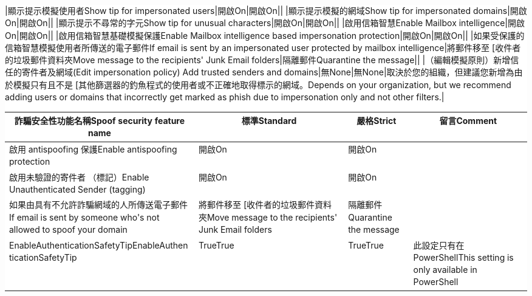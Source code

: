|<span data-ttu-id="b93a3-257">顯示提示模擬使用者</span><span class="sxs-lookup"><span data-stu-id="b93a3-257">Show tip for impersonated users</span></span>|<span data-ttu-id="b93a3-258">開啟</span><span class="sxs-lookup"><span data-stu-id="b93a3-258">On</span></span>|<span data-ttu-id="b93a3-259">開啟</span><span class="sxs-lookup"><span data-stu-id="b93a3-259">On</span></span>||
|<span data-ttu-id="b93a3-260">顯示提示模擬的網域</span><span class="sxs-lookup"><span data-stu-id="b93a3-260">Show tip for impersonated domains</span></span>|<span data-ttu-id="b93a3-261">開啟</span><span class="sxs-lookup"><span data-stu-id="b93a3-261">On</span></span>|<span data-ttu-id="b93a3-262">開啟</span><span class="sxs-lookup"><span data-stu-id="b93a3-262">On</span></span>||
|<span data-ttu-id="b93a3-263">顯示提示不尋常的字元</span><span class="sxs-lookup"><span data-stu-id="b93a3-263">Show tip for unusual characters</span></span>|<span data-ttu-id="b93a3-264">開啟</span><span class="sxs-lookup"><span data-stu-id="b93a3-264">On</span></span>|<span data-ttu-id="b93a3-265">開啟</span><span class="sxs-lookup"><span data-stu-id="b93a3-265">On</span></span>||
|<span data-ttu-id="b93a3-266">啟用信箱智慧</span><span class="sxs-lookup"><span data-stu-id="b93a3-266">Enable Mailbox intelligence</span></span>|<span data-ttu-id="b93a3-267">開啟</span><span class="sxs-lookup"><span data-stu-id="b93a3-267">On</span></span>|<span data-ttu-id="b93a3-268">開啟</span><span class="sxs-lookup"><span data-stu-id="b93a3-268">On</span></span>||
|<span data-ttu-id="b93a3-269">啟用信箱智慧基礎模擬保護</span><span class="sxs-lookup"><span data-stu-id="b93a3-269">Enable Mailbox intelligence based impersonation protection</span></span>|<span data-ttu-id="b93a3-270">開啟</span><span class="sxs-lookup"><span data-stu-id="b93a3-270">On</span></span>|<span data-ttu-id="b93a3-271">開啟</span><span class="sxs-lookup"><span data-stu-id="b93a3-271">On</span></span>||
|<span data-ttu-id="b93a3-272">如果受保護的信箱智慧模擬使用者所傳送的電子郵件</span><span class="sxs-lookup"><span data-stu-id="b93a3-272">If email is sent by an impersonated user protected by mailbox intelligence</span></span>|<span data-ttu-id="b93a3-273">將郵件移至 [收件者的垃圾郵件資料夾</span><span class="sxs-lookup"><span data-stu-id="b93a3-273">Move message to the recipients' Junk Email folders</span></span>|<span data-ttu-id="b93a3-274">隔離郵件</span><span class="sxs-lookup"><span data-stu-id="b93a3-274">Quarantine the message</span></span>||
|<span data-ttu-id="b93a3-275">（編輯模擬原則）新增信任的寄件者及網域</span><span class="sxs-lookup"><span data-stu-id="b93a3-275">(Edit impersonation policy) Add trusted senders and domains</span></span>|<span data-ttu-id="b93a3-276">無</span><span class="sxs-lookup"><span data-stu-id="b93a3-276">None</span></span>|<span data-ttu-id="b93a3-277">無</span><span class="sxs-lookup"><span data-stu-id="b93a3-277">None</span></span>|<span data-ttu-id="b93a3-278">取決於您的組織，但建議您新增為由於模擬只有且不是 [其他篩選器的釣魚程式的使用者或不正確地取得標示的網域。</span><span class="sxs-lookup"><span data-stu-id="b93a3-278">Depends on your organization, but we recommend adding users or domains that incorrectly get marked as phish due to impersonation only and not other filters.</span></span>|

|<span data-ttu-id="b93a3-279">詐騙安全性功能名稱</span><span class="sxs-lookup"><span data-stu-id="b93a3-279">Spoof security feature name</span></span>|<span data-ttu-id="b93a3-280">標準</span><span class="sxs-lookup"><span data-stu-id="b93a3-280">Standard</span></span>|<span data-ttu-id="b93a3-281">嚴格</span><span class="sxs-lookup"><span data-stu-id="b93a3-281">Strict</span></span>|<span data-ttu-id="b93a3-282">留言</span><span class="sxs-lookup"><span data-stu-id="b93a3-282">Comment</span></span>|
|---------|---------|---------|---------|
|<span data-ttu-id="b93a3-283">啟用 antispoofing 保護</span><span class="sxs-lookup"><span data-stu-id="b93a3-283">Enable antispoofing protection</span></span>|<span data-ttu-id="b93a3-284">開啟</span><span class="sxs-lookup"><span data-stu-id="b93a3-284">On</span></span>|<span data-ttu-id="b93a3-285">開啟</span><span class="sxs-lookup"><span data-stu-id="b93a3-285">On</span></span>||
|<span data-ttu-id="b93a3-286">啟用未驗證的寄件者 （標記）</span><span class="sxs-lookup"><span data-stu-id="b93a3-286">Enable Unauthenticated Sender (tagging)</span></span>|<span data-ttu-id="b93a3-287">開啟</span><span class="sxs-lookup"><span data-stu-id="b93a3-287">On</span></span>|<span data-ttu-id="b93a3-288">開啟</span><span class="sxs-lookup"><span data-stu-id="b93a3-288">On</span></span>||
|<span data-ttu-id="b93a3-289">如果由具有不允許詐騙網域的人所傳送電子郵件</span><span class="sxs-lookup"><span data-stu-id="b93a3-289">If email is sent by someone who's not allowed to spoof your domain</span></span>|<span data-ttu-id="b93a3-290">將郵件移至 [收件者的垃圾郵件資料夾</span><span class="sxs-lookup"><span data-stu-id="b93a3-290">Move message to the recipients' Junk Email folders</span></span>|<span data-ttu-id="b93a3-291">隔離郵件</span><span class="sxs-lookup"><span data-stu-id="b93a3-291">Quarantine the message</span></span>||
|<span data-ttu-id="b93a3-292">EnableAuthenticationSafetyTip</span><span class="sxs-lookup"><span data-stu-id="b93a3-292">EnableAuthenticationSafetyTip</span></span>|<span data-ttu-id="b93a3-293">True</span><span class="sxs-lookup"><span data-stu-id="b93a3-293">True</span></span>|<span data-ttu-id="b93a3-294">True</span><span class="sxs-lookup"><span data-stu-id="b93a3-294">True</span></span>|<span data-ttu-id="b93a3-295">此設定只有在 PowerShell</span><span class="sxs-lookup"><span data-stu-id="b93a3-295">This setting is only available in PowerShell</span></span>|
